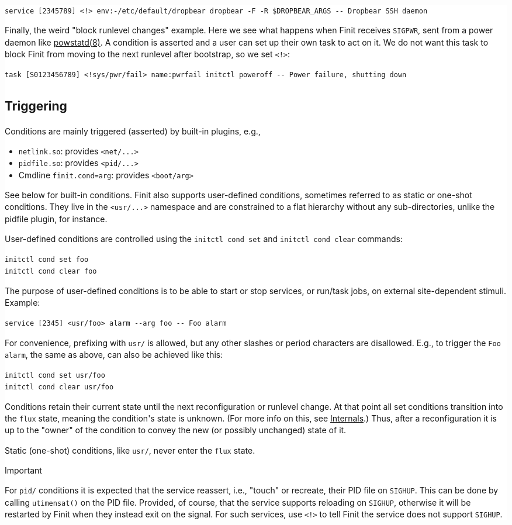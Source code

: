     service [2345789] <!> env:-/etc/default/dropbear dropbear -F -R $DROPBEAR_ARGS -- Dropbear SSH daemon

Finally, the weird "block runlevel changes" example.  Here we see what
happens when Finit receives `SIGPWR`, sent from a power daemon like
[powstatd(8)][].  A condition is asserted and a user can set up their
own task to act on it.  We do not want this task to block Finit from
moving to the next runlevel after bootstrap, so we set `<!>`:

    task [S0123456789] <!sys/pwr/fail> name:pwrfail initctl poweroff -- Power failure, shutting down


Triggering
----------

Conditions are mainly triggered (asserted) by built-in plugins, e.g.,

  - `netlink.so`: provides `<net/...>`
  - `pidfile.so`: provides `<pid/...>`
  - Cmdline `finit.cond=arg`: provides `<boot/arg>`

See below for built-in conditions.  Finit also supports user-defined
conditions, sometimes referred to as static or one-shot conditions.
They live in the `<usr/...>` namespace and are constrained to a flat
hierarchy without any sub-directories, unlike the pidfile plugin, for
instance.

User-defined conditions are controlled using the `initctl cond set` and
`initctl cond clear` commands:

    initctl cond set foo
    initctl cond clear foo

The purpose of user-defined conditions is to be able to start or stop
services, or run/task jobs, on external site-dependent stimuli.
Example:

    service [2345] <usr/foo> alarm --arg foo -- Foo alarm

For convenience, prefixing with `usr/` is allowed, but any other slashes
or period characters are disallowed.  E.g., to trigger the `Foo alarm`,
the same as above, can also be achieved like this:

    initctl cond set usr/foo
    initctl cond clear usr/foo

Conditions retain their current state until the next reconfiguration or
runlevel change.  At that point all set conditions transition into the
`flux` state, meaning the condition's state is unknown.  (For more info
on this, see [Internals](#internals).)  Thus, after a reconfiguration it
is up to the "owner" of the condition to convey the new (or possibly
unchanged) state of it.

Static (one-shot) conditions, like `usr/`, never enter the `flux` state.

> [!IMPORTANT]
> For `pid/` conditions it is expected that the service reassert, i.e.,
> "touch" or recreate, their PID file on `SIGHUP`.  This can be done by
> calling `utimensat()` on the PID file.  Provided, of course, that the
> service supports reloading on `SIGHUP`, otherwise it will be restarted
> by Finit when they instead exit on the signal.  For such services, use
> `<!>` to tell Finit the service does not support `SIGHUP`.


[powstatd(8)]: https://manpages.ubuntu.com/manpages/trusty/en/man8/powstatd.8.html
